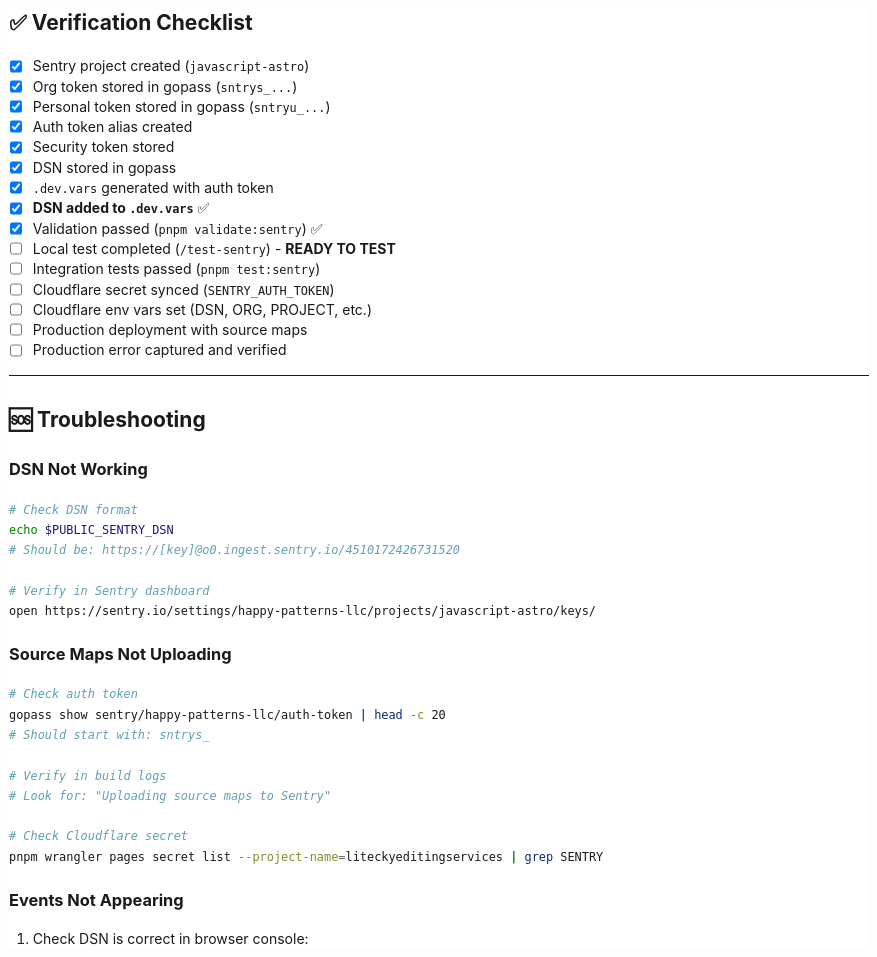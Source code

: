 
## ✅ Verification Checklist

- [x] Sentry project created (`javascript-astro`)
- [x] Org token stored in gopass (`sntrys_...`)
- [x] Personal token stored in gopass (`sntryu_...`)
- [x] Auth token alias created
- [x] Security token stored
- [x] DSN stored in gopass
- [x] `.dev.vars` generated with auth token
- [x] **DSN added to `.dev.vars`** ✅
- [x] Validation passed (`pnpm validate:sentry`) ✅
- [ ] Local test completed (`/test-sentry`) - **READY TO TEST**
- [ ] Integration tests passed (`pnpm test:sentry`)
- [ ] Cloudflare secret synced (`SENTRY_AUTH_TOKEN`)
- [ ] Cloudflare env vars set (DSN, ORG, PROJECT, etc.)
- [ ] Production deployment with source maps
- [ ] Production error captured and verified

---

## 🆘 Troubleshooting

### DSN Not Working

```bash
# Check DSN format
echo $PUBLIC_SENTRY_DSN
# Should be: https://[key]@o0.ingest.sentry.io/4510172426731520

# Verify in Sentry dashboard
open https://sentry.io/settings/happy-patterns-llc/projects/javascript-astro/keys/
```

### Source Maps Not Uploading

```bash
# Check auth token
gopass show sentry/happy-patterns-llc/auth-token | head -c 20
# Should start with: sntrys_

# Verify in build logs
# Look for: "Uploading source maps to Sentry"

# Check Cloudflare secret
pnpm wrangler pages secret list --project-name=liteckyeditingservices | grep SENTRY
```

### Events Not Appearing

1. Check DSN is correct in browser console:
